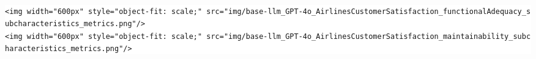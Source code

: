 	<img width="600px" style="object-fit: scale;" src="img/base-llm_GPT-4o_AirlinesCustomerSatisfaction_functionalAdequacy_subcharacteristics_metrics.png"/>
	<img width="600px" style="object-fit: scale;" src="img/base-llm_GPT-4o_AirlinesCustomerSatisfaction_maintainability_subcharacteristics_metrics.png"/>